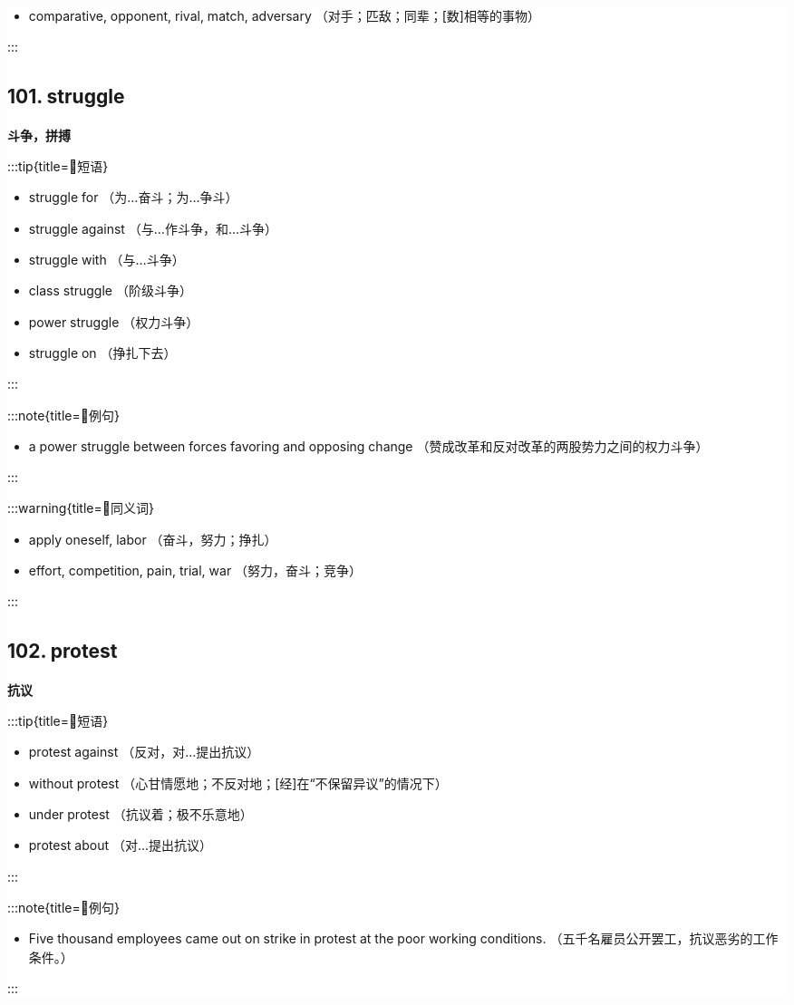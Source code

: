 - comparative, opponent, rival, match, adversary （对手；匹敌；同辈；[数]相等的事物）

:::


## 101. struggle

**斗争，拼搏**

:::tip{title=🤩短语}

- struggle for （为…奋斗；为…争斗）

- struggle against （与…作斗争，和…斗争）

- struggle with （与…斗争）

- class struggle （阶级斗争）

- power struggle （权力斗争）

- struggle on （挣扎下去）

:::

:::note{title=🎤例句}

- a power struggle between forces favoring and opposing change （赞成改革和反对改革的两股势力之间的权力斗争）

:::

:::warning{title=🤔同义词}

- apply oneself, labor （奋斗，努力；挣扎）

- effort, competition, pain, trial, war （努力，奋斗；竞争）

:::


## 102. protest

**抗议**

:::tip{title=🤩短语}

- protest against （反对，对…提出抗议）

- without protest （心甘情愿地；不反对地；[经]在“不保留异议”的情况下）

- under protest （抗议着；极不乐意地）

- protest about （对...提出抗议）

:::

:::note{title=🎤例句}

- Five thousand employees came out on strike in protest at the poor working conditions. （五千名雇员公开罢工，抗议恶劣的工作条件。）

:::
